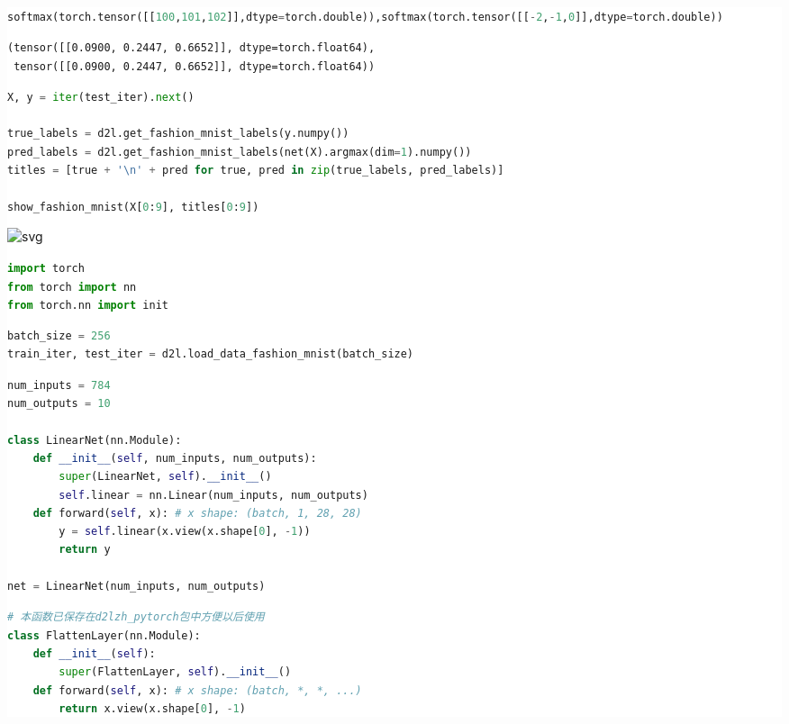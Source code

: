 

```python
softmax(torch.tensor([[100,101,102]],dtype=torch.double)),softmax(torch.tensor([[-2,-1,0]],dtype=torch.double))
```




    (tensor([[0.0900, 0.2447, 0.6652]], dtype=torch.float64),
     tensor([[0.0900, 0.2447, 0.6652]], dtype=torch.float64))




```python
X, y = iter(test_iter).next()

true_labels = d2l.get_fashion_mnist_labels(y.numpy())
pred_labels = d2l.get_fashion_mnist_labels(net(X).argmax(dim=1).numpy())
titles = [true + '\n' + pred for true, pred in zip(true_labels, pred_labels)]

show_fashion_mnist(X[0:9], titles[0:9])
```


![svg](output_25_0.svg)



```python
import torch
from torch import nn
from torch.nn import init
```


```python
batch_size = 256
train_iter, test_iter = d2l.load_data_fashion_mnist(batch_size)
```


```python
num_inputs = 784
num_outputs = 10

class LinearNet(nn.Module):
    def __init__(self, num_inputs, num_outputs):
        super(LinearNet, self).__init__()
        self.linear = nn.Linear(num_inputs, num_outputs)
    def forward(self, x): # x shape: (batch, 1, 28, 28)
        y = self.linear(x.view(x.shape[0], -1))
        return y

net = LinearNet(num_inputs, num_outputs)
```


```python
# 本函数已保存在d2lzh_pytorch包中方便以后使用
class FlattenLayer(nn.Module):
    def __init__(self):
        super(FlattenLayer, self).__init__()
    def forward(self, x): # x shape: (batch, *, *, ...)
        return x.view(x.shape[0], -1)
```
